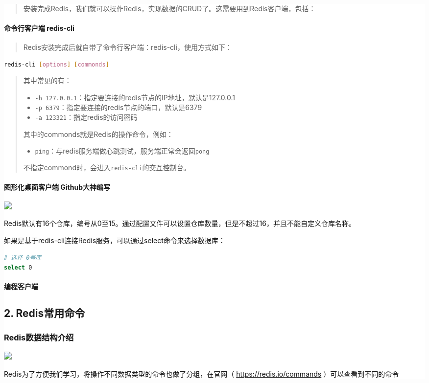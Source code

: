 > 安装完成Redis，我们就可以操作Redis，实现数据的CRUD了。这需要用到Redis客户端，包括：



#### 命令行客户端 redis-cli



> Redis安装完成后就自带了命令行客户端：redis-cli，使用方式如下：

```sh
redis-cli [options] [commonds]
```



>其中常见的有：
>
>- `-h 127.0.0.1`：指定要连接的redis节点的IP地址，默认是127.0.0.1
>- `-p 6379`：指定要连接的redis节点的端口，默认是6379
>- `-a 123321`：指定redis的访问密码 
>
>其中的commonds就是Redis的操作命令，例如：
>
>- `ping`：与redis服务端做心跳测试，服务端正常会返回`pong`
>
>不指定commond时，会进入`redis-cli`的交互控制台。



#### 图形化桌面客户端 Github大神编写

![](https://notes2021.oss-cn-beijing.aliyuncs.com/2021/image-20220311135943224.png)



Redis默认有16个仓库，编号从0至15。通过配置文件可以设置仓库数量，但是不超过16，并且不能自定义仓库名称。

如果是基于redis-cli连接Redis服务，可以通过select命令来选择数据库：

```sh
# 选择 0号库
select 0
```



#### 编程客户端



## 2. Redis常用命令



### Redis数据结构介绍

![](https://notes2021.oss-cn-beijing.aliyuncs.com/2021/image-20220311140514450.png)



Redis为了方便我们学习，将操作不同数据类型的命令也做了分组，在官网（ https://redis.io/commands ）可以查看到不同的命令
